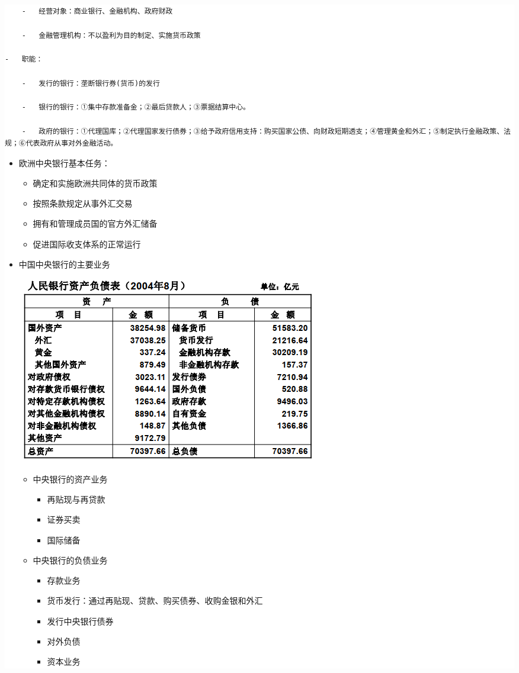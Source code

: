        -   经营对象：商业银行、金融机构、政府财政

        -   金融管理机构：不以盈利为目的制定、实施货币政策

    -   职能：

        -   发行的银行：垄断银行券(货币)的发行

        -   银行的银行：①集中存款准备金；②最后贷款人；③票据结算中心。

        -   政府的银行：①代理国库；②代理国家发行债券；③给予政府信用支持：购买国家公债、向财政短期透支；④管理黄金和外汇；⑤制定执行金融政策、法规；⑥代表政府从事对外金融活动。

-   欧洲中央银行基本任务：

    -   确定和实施欧洲共同体的货币政策

    -   按照条款规定从事外汇交易

    -   拥有和管理成员国的官方外汇储备

    -   促进国际收支体系的正常运行

-   中国中央银行的主要业务

    ![C:\\Users\\ADMINI\~1.SC-\\AppData\\Local\\Temp\\1556883201(1).png](./media/image46.png)

    -   中央银行的资产业务

        -   再贴现与再贷款

        -   证券买卖

        -   国际储备

    -   中央银行的负债业务

        -   存款业务

        -   货币发行：通过再贴现、贷款、购买债券、收购金银和外汇

        -   发行中央银行债券

        -   对外负债

        -   资本业务
